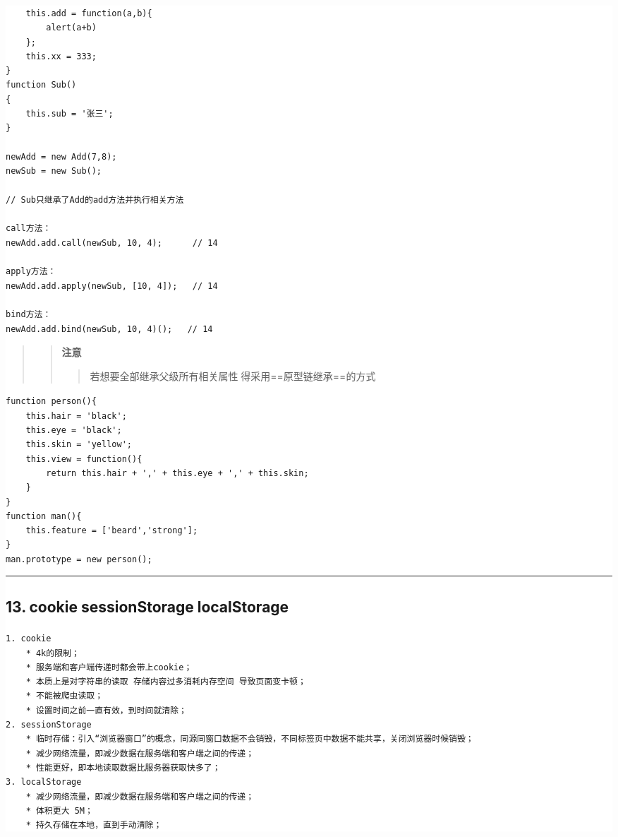 ```
    this.add = function(a,b){
        alert(a+b)
    };
    this.xx = 333;
}
function Sub()
{
    this.sub = '张三';
}

newAdd = new Add(7,8);
newSub = new Sub();

// Sub只继承了Add的add方法并执行相关方法

call方法：
newAdd.add.call(newSub, 10, 4);      // 14

apply方法：
newAdd.add.apply(newSub, [10, 4]);   // 14

bind方法：
newAdd.add.bind(newSub, 10, 4)();   // 14

```

> 

>> **注意**
>>> 若想要全部继承父级所有相关属性 得采用==原型链继承==的方式

```
function person(){       
    this.hair = 'black';       
    this.eye = 'black';       
    this.skin = 'yellow';       
    this.view = function(){           
        return this.hair + ',' + this.eye + ',' + this.skin;    
    } 
}
function man(){       
    this.feature = ['beard','strong'];   
}
man.prototype = new person();

```
------------------------------

## 13. cookie sessionStorage localStorage

    1. cookie
        * 4k的限制；
        * 服务端和客户端传递时都会带上cookie；
        * 本质上是对字符串的读取 存储内容过多消耗内存空间 导致页面变卡顿；
        * 不能被爬虫读取；
        * 设置时间之前一直有效，到时间就清除；
    2. sessionStorage
        * 临时存储：引入“浏览器窗口”的概念，同源同窗口数据不会销毁，不同标签页中数据不能共享，关闭浏览器时候销毁；
        * 减少网络流量，即减少数据在服务端和客户端之间的传递；
        * 性能更好，即本地读取数据比服务器获取快多了；
    3. localStorage
        * 减少网络流量，即减少数据在服务端和客户端之间的传递；
        * 体积更大 5M；
        * 持久存储在本地，直到手动清除；
